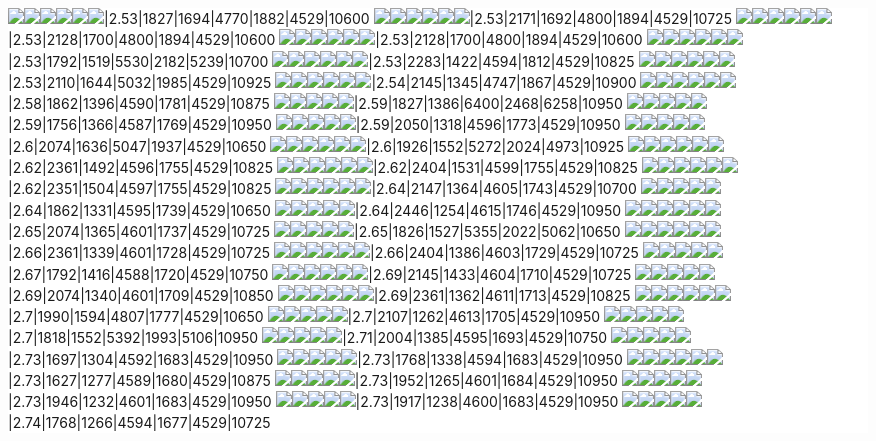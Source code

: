![](/item/3153.png)![](/item/3124.png)![](/item/3139.png)![](/item/1001.png)![](/item/1055.png)![](/item/1036.png)|2.53|1827|1694|4770|1882|4529|10600
![](/item/3153.png)![](/item/3124.png)![](/item/6695.png)![](/item/1001.png)![](/item/1055.png)![](/item/1037.png)|2.53|2171|1692|4800|1894|4529|10725
![](/item/3153.png)![](/item/3124.png)![](/item/6693.png)![](/item/1001.png)![](/item/1055.png)![](/item/1036.png)|2.53|2128|1700|4800|1894|4529|10600
![](/item/3153.png)![](/item/3124.png)![](/item/6696.png)![](/item/1001.png)![](/item/1055.png)![](/item/1036.png)|2.53|2128|1700|4800|1894|4529|10600
![](/item/3153.png)![](/item/3124.png)![](/item/3071.png)![](/item/1001.png)![](/item/1055.png)![](/item/1036.png)|2.53|1792|1519|5530|2182|5239|10700
![](/item/3124.png)![](/item/3087.png)![](/item/6676.png)![](/item/1001.png)![](/item/1055.png)![](/item/1037.png)|2.53|2283|1422|4594|1812|4529|10825
![](/item/3153.png)![](/item/3124.png)![](/item/3156.png)![](/item/1001.png)![](/item/1055.png)![](/item/1037.png)|2.53|2110|1644|5032|1985|4529|10925
![](/item/3124.png)![](/item/3091.png)![](/item/3074.png)![](/item/1001.png)![](/item/1055.png)![](/item/1036.png)|2.54|2145|1345|4747|1867|4529|10900
![](/item/3124.png)![](/item/3091.png)![](/item/3046.png)![](/item/1055.png)![](/item/1037.png)![](/item/1036.png)|2.58|1862|1396|4590|1781|4529|10875
![](/item/3124.png)![](/item/3091.png)![](/item/6673.png)![](/item/1055.png)![](/item/3006.png)|2.59|1827|1386|6400|2468|6258|10950
![](/item/3124.png)![](/item/3091.png)![](/item/3139.png)![](/item/1055.png)![](/item/3006.png)|2.59|1756|1366|4587|1769|4529|10950
![](/item/3124.png)![](/item/3091.png)![](/item/6693.png)![](/item/1055.png)![](/item/3006.png)|2.59|2050|1318|4596|1773|4529|10950
![](/item/3153.png)![](/item/3124.png)![](/item/3074.png)![](/item/1001.png)![](/item/1055.png)|2.6|2074|1636|5047|1937|4529|10650
![](/item/3153.png)![](/item/3124.png)![](/item/6609.png)![](/item/1001.png)![](/item/1055.png)![](/item/1037.png)|2.6|1926|1552|5272|2024|4973|10925
![](/item/3124.png)![](/item/3095.png)![](/item/6676.png)![](/item/1001.png)![](/item/1055.png)![](/item/1037.png)|2.62|2361|1492|4596|1755|4529|10825
![](/item/3124.png)![](/item/3095.png)![](/item/3036.png)![](/item/1001.png)![](/item/1055.png)![](/item/1037.png)|2.62|2404|1531|4599|1755|4529|10825
![](/item/3124.png)![](/item/3095.png)![](/item/3033.png)![](/item/1001.png)![](/item/1055.png)![](/item/1037.png)|2.62|2351|1504|4597|1755|4529|10825
![](/item/3124.png)![](/item/3091.png)![](/item/6694.png)![](/item/1001.png)![](/item/1055.png)![](/item/1036.png)|2.64|2147|1364|4605|1743|4529|10700
![](/item/3124.png)![](/item/3085.png)![](/item/3508.png)![](/item/1055.png)![](/item/1038.png)|2.64|1862|1331|4595|1739|4529|10650
![](/item/3124.png)![](/item/6676.png)![](/item/6694.png)![](/item/1055.png)![](/item/3006.png)|2.64|2446|1254|4615|1746|4529|10950
![](/item/3124.png)![](/item/3087.png)![](/item/3508.png)![](/item/1001.png)![](/item/1055.png)![](/item/1037.png)|2.65|2074|1365|4601|1737|4529|10725
![](/item/3153.png)![](/item/3124.png)![](/item/3161.png)![](/item/1001.png)![](/item/1055.png)|2.65|1826|1527|5355|2022|5062|10650
![](/item/3124.png)![](/item/6676.png)![](/item/3508.png)![](/item/1001.png)![](/item/1055.png)![](/item/1037.png)|2.66|2361|1339|4601|1728|4529|10725
![](/item/3124.png)![](/item/3036.png)![](/item/3508.png)![](/item/1001.png)![](/item/1055.png)![](/item/1037.png)|2.66|2404|1386|4603|1729|4529|10725
![](/item/3124.png)![](/item/3085.png)![](/item/3087.png)![](/item/1055.png)![](/item/1038.png)|2.67|1792|1416|4588|1720|4529|10750
![](/item/3124.png)![](/item/3095.png)![](/item/3508.png)![](/item/1001.png)![](/item/1055.png)![](/item/1037.png)|2.69|2145|1433|4604|1710|4529|10725
![](/item/3124.png)![](/item/3508.png)![](/item/3094.png)![](/item/1055.png)![](/item/1038.png)|2.69|2074|1340|4601|1709|4529|10850
![](/item/3124.png)![](/item/3095.png)![](/item/6696.png)![](/item/1001.png)![](/item/1055.png)![](/item/1037.png)|2.69|2361|1362|4611|1713|4529|10825
![](/item/3153.png)![](/item/3124.png)![](/item/3006.png)![](/item/1055.png)![](/item/1038.png)![](/item/1038.png)|2.7|1990|1594|4807|1777|4529|10650
![](/item/3124.png)![](/item/3087.png)![](/item/6694.png)![](/item/1055.png)![](/item/3006.png)|2.7|2107|1262|4613|1705|4529|10950
![](/item/3153.png)![](/item/3124.png)![](/item/3814.png)![](/item/1055.png)![](/item/3006.png)|2.7|1818|1552|5392|1993|5106|10950
![](/item/3124.png)![](/item/3095.png)![](/item/3046.png)![](/item/1055.png)![](/item/1038.png)|2.71|2004|1385|4595|1693|4529|10750
![](/item/3124.png)![](/item/3087.png)![](/item/3115.png)![](/item/1055.png)![](/item/3006.png)|2.73|1697|1304|4592|1683|4529|10950
![](/item/3124.png)![](/item/3095.png)![](/item/3115.png)![](/item/1055.png)![](/item/3006.png)|2.73|1768|1338|4594|1683|4529|10950
![](/item/3124.png)![](/item/3085.png)![](/item/3115.png)![](/item/1055.png)![](/item/1037.png)![](/item/1036.png)|2.73|1627|1277|4589|1680|4529|10875
![](/item/3124.png)![](/item/3036.png)![](/item/3115.png)![](/item/1055.png)![](/item/3006.png)|2.73|1952|1265|4601|1684|4529|10950
![](/item/3124.png)![](/item/6676.png)![](/item/3115.png)![](/item/1055.png)![](/item/3006.png)|2.73|1946|1232|4601|1683|4529|10950
![](/item/3124.png)![](/item/3033.png)![](/item/3115.png)![](/item/1055.png)![](/item/3006.png)|2.73|1917|1238|4600|1683|4529|10950
![](/item/3124.png)![](/item/3115.png)![](/item/3094.png)![](/item/1055.png)![](/item/1037.png)|2.74|1768|1266|4594|1677|4529|10725